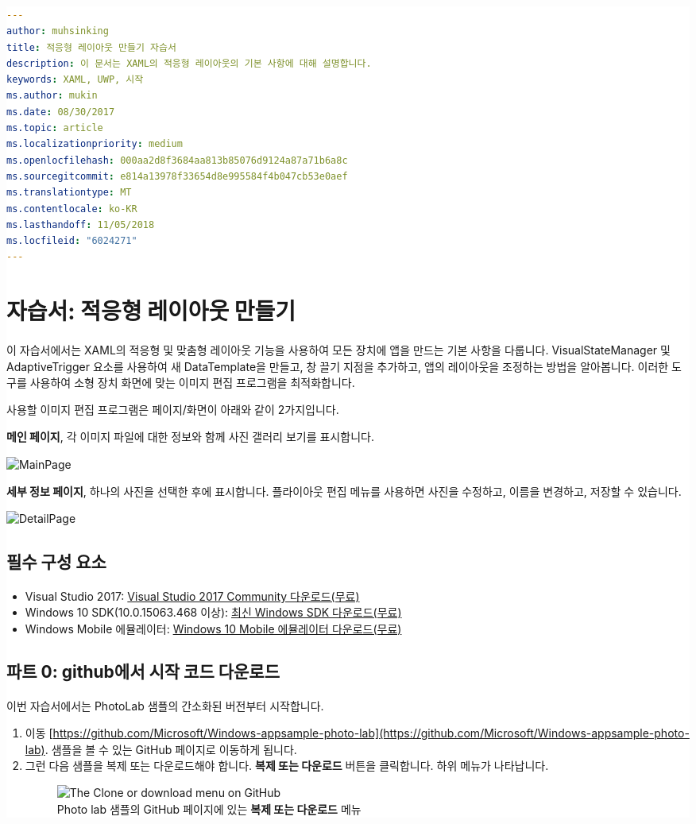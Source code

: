 ```yaml
---
author: muhsinking
title: 적응형 레이아웃 만들기 자습서
description: 이 문서는 XAML의 적응형 레이아웃의 기본 사항에 대해 설명합니다.
keywords: XAML, UWP, 시작
ms.author: mukin
ms.date: 08/30/2017
ms.topic: article
ms.localizationpriority: medium
ms.openlocfilehash: 000aa2d8f3684aa813b85076d9124a87a71b6a8c
ms.sourcegitcommit: e814a13978f33654d8e995584f4b047cb53e0aef
ms.translationtype: MT
ms.contentlocale: ko-KR
ms.lasthandoff: 11/05/2018
ms.locfileid: "6024271"
---
```

# <a name="tutorial-create-adaptive-layouts"></a>자습서: 적응형 레이아웃 만들기

이 자습서에서는 XAML의 적응형 및 맞춤형 레이아웃 기능을 사용하여 모든 장치에 앱을 만드는 기본 사항을 다룹니다. VisualStateManager 및 AdaptiveTrigger 요소를 사용하여 새 DataTemplate을 만들고, 창 끌기 지점을 추가하고, 앱의 레이아웃을 조정하는 방법을 알아봅니다. 이러한 도구를 사용하여 소형 장치 화면에 맞는 이미지 편집 프로그램을 최적화합니다. 

사용할 이미지 편집 프로그램은 페이지/화면이 아래와 같이 2가지입니다.

**메인 페이지**, 각 이미지 파일에 대한 정보와 함께 사진 갤러리 보기를 표시합니다.

![MainPage](../basics/images/xaml-basics/mainpage.png)

**세부 정보 페이지**, 하나의 사진을 선택한 후에 표시합니다. 플라이아웃 편집 메뉴를 사용하면 사진을 수정하고, 이름을 변경하고, 저장할 수 있습니다.

![DetailPage](../basics/images/xaml-basics/detailpage.png)

## <a name="prerequisites"></a>필수 구성 요소

* Visual Studio 2017: [Visual Studio 2017 Community 다운로드(무료)](https://www.visualstudio.com/thank-you-downloading-visual-studio/?sku=Community&rel=15&campaign=WinDevCenter&ocid=wdgcx-windevcenter-community-download) 
* Windows 10 SDK(10.0.15063.468 이상): [최신 Windows SDK 다운로드(무료)](https://developer.microsoft.com/windows/downloads/windows-10-sdk)
* Windows Mobile 에뮬레이터: [Windows 10 Mobile 에뮬레이터 다운로드(무료)](https://developer.microsoft.com/en-us/windows/downloads/sdk-archive)

## <a name="part-0-get-the-starter-code-from-github"></a>파트 0: github에서 시작 코드 다운로드

이번 자습서에서는 PhotoLab 샘플의 간소화된 버전부터 시작합니다. 

1. 이동 [https://github.com/Microsoft/Windows-appsample-photo-lab](https://github.com/Microsoft/Windows-appsample-photo-lab). 샘플을 볼 수 있는 GitHub 페이지로 이동하게 됩니다. 
2. 그런 다음 샘플을 복제 또는 다운로드해야 합니다. **복제 또는 다운로드** 버튼을 클릭합니다. 하위 메뉴가 나타납니다.
    <figure>
        <img src="../basics/images/xaml-basics/clone-repo.png" alt="The Clone or download menu on GitHub">
        <figcaption>Photo lab 샘플의 GitHub 페이지에 있는 <b>복제 또는 다운로드</b> 메뉴</figcaption>
    </figure>
